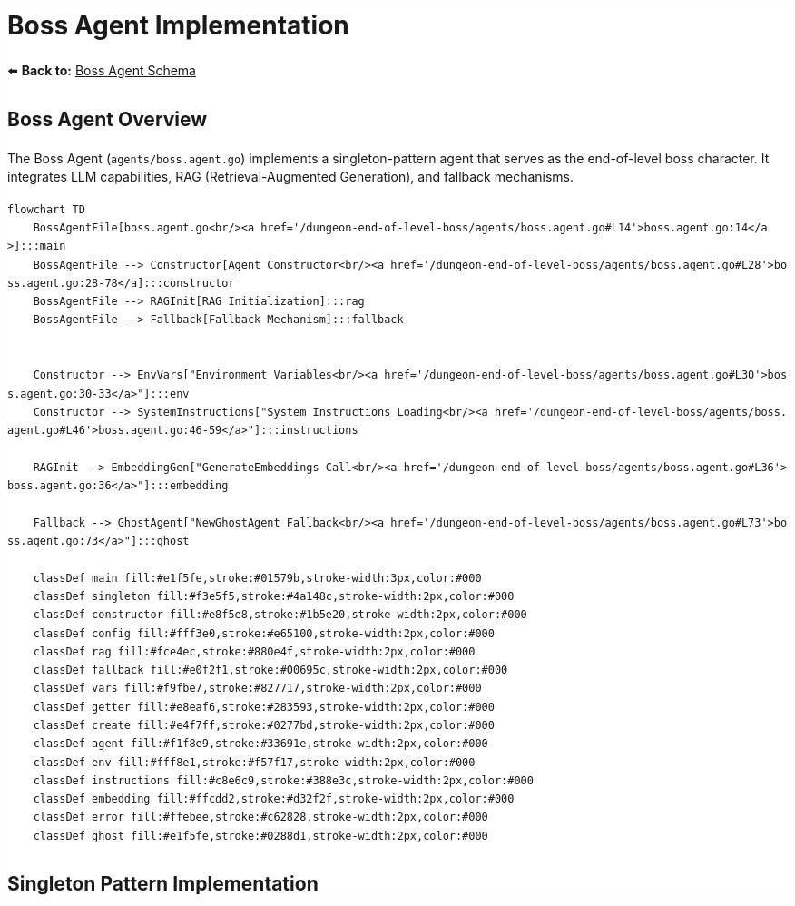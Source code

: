 # Boss Agent Implementation

⬅️ **Back to:** [Boss Agent Schema](100-boss-agent-schema.md)

## Boss Agent Overview

The Boss Agent (`agents/boss.agent.go`) implements a singleton-pattern agent that serves as the end-of-level boss character. It integrates LLM capabilities, RAG (Retrieval-Augmented Generation), and fallback mechanisms.

```mermaid
flowchart TD
    BossAgentFile[boss.agent.go<br/><a href='/dungeon-end-of-level-boss/agents/boss.agent.go#L14'>boss.agent.go:14</a>]:::main
    BossAgentFile --> Constructor[Agent Constructor<br/><a href='/dungeon-end-of-level-boss/agents/boss.agent.go#L28'>boss.agent.go:28-78</a]:::constructor
    BossAgentFile --> RAGInit[RAG Initialization]:::rag
    BossAgentFile --> Fallback[Fallback Mechanism]:::fallback


    Constructor --> EnvVars["Environment Variables<br/><a href='/dungeon-end-of-level-boss/agents/boss.agent.go#L30'>boss.agent.go:30-33</a>"]:::env
    Constructor --> SystemInstructions["System Instructions Loading<br/><a href='/dungeon-end-of-level-boss/agents/boss.agent.go#L46'>boss.agent.go:46-59</a>"]:::instructions

    RAGInit --> EmbeddingGen["GenerateEmbeddings Call<br/><a href='/dungeon-end-of-level-boss/agents/boss.agent.go#L36'>boss.agent.go:36</a>"]:::embedding

    Fallback --> GhostAgent["NewGhostAgent Fallback<br/><a href='/dungeon-end-of-level-boss/agents/boss.agent.go#L73'>boss.agent.go:73</a>"]:::ghost

    classDef main fill:#e1f5fe,stroke:#01579b,stroke-width:3px,color:#000
    classDef singleton fill:#f3e5f5,stroke:#4a148c,stroke-width:2px,color:#000
    classDef constructor fill:#e8f5e8,stroke:#1b5e20,stroke-width:2px,color:#000
    classDef config fill:#fff3e0,stroke:#e65100,stroke-width:2px,color:#000
    classDef rag fill:#fce4ec,stroke:#880e4f,stroke-width:2px,color:#000
    classDef fallback fill:#e0f2f1,stroke:#00695c,stroke-width:2px,color:#000
    classDef vars fill:#f9fbe7,stroke:#827717,stroke-width:2px,color:#000
    classDef getter fill:#e8eaf6,stroke:#283593,stroke-width:2px,color:#000
    classDef create fill:#e4f7ff,stroke:#0277bd,stroke-width:2px,color:#000
    classDef agent fill:#f1f8e9,stroke:#33691e,stroke-width:2px,color:#000
    classDef env fill:#fff8e1,stroke:#f57f17,stroke-width:2px,color:#000
    classDef instructions fill:#c8e6c9,stroke:#388e3c,stroke-width:2px,color:#000
    classDef embedding fill:#ffcdd2,stroke:#d32f2f,stroke-width:2px,color:#000
    classDef error fill:#ffebee,stroke:#c62828,stroke-width:2px,color:#000
    classDef ghost fill:#e1f5fe,stroke:#0288d1,stroke-width:2px,color:#000
```

## Singleton Pattern Implementation
